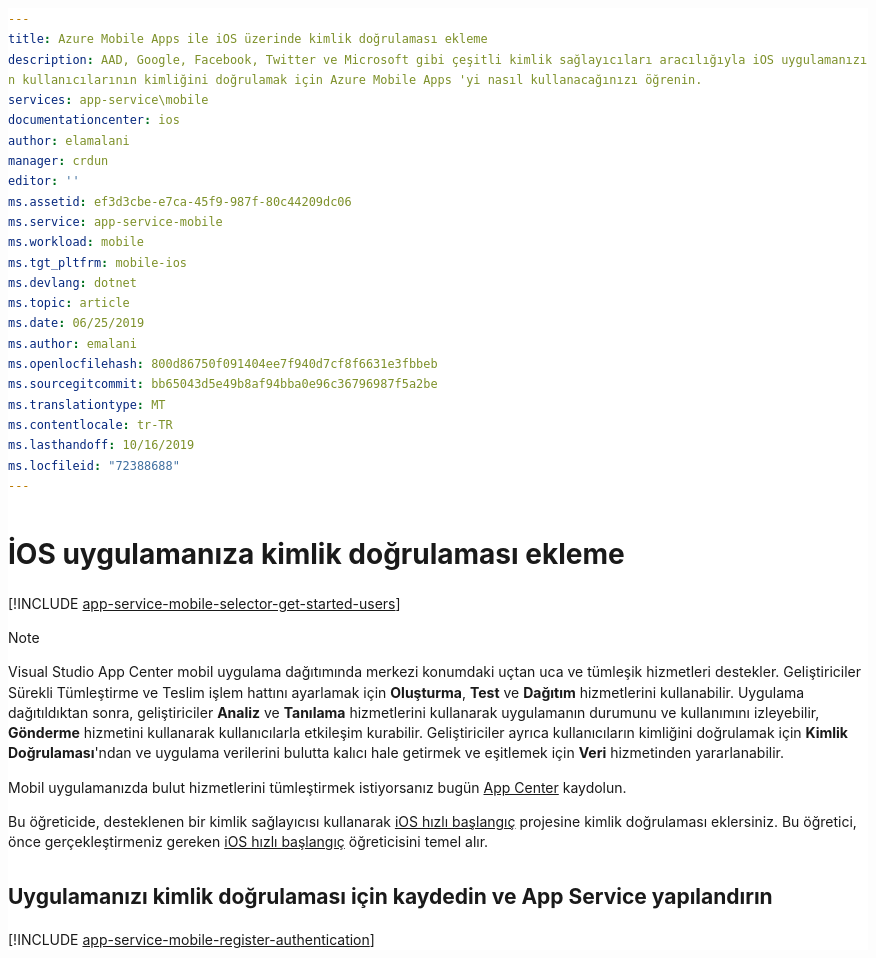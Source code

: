 ```yaml
---
title: Azure Mobile Apps ile iOS üzerinde kimlik doğrulaması ekleme
description: AAD, Google, Facebook, Twitter ve Microsoft gibi çeşitli kimlik sağlayıcıları aracılığıyla iOS uygulamanızın kullanıcılarının kimliğini doğrulamak için Azure Mobile Apps 'yi nasıl kullanacağınızı öğrenin.
services: app-service\mobile
documentationcenter: ios
author: elamalani
manager: crdun
editor: ''
ms.assetid: ef3d3cbe-e7ca-45f9-987f-80c44209dc06
ms.service: app-service-mobile
ms.workload: mobile
ms.tgt_pltfrm: mobile-ios
ms.devlang: dotnet
ms.topic: article
ms.date: 06/25/2019
ms.author: emalani
ms.openlocfilehash: 800d86750f091404ee7f940d7cf8f6631e3fbbeb
ms.sourcegitcommit: bb65043d5e49b8af94bba0e96c36796987f5a2be
ms.translationtype: MT
ms.contentlocale: tr-TR
ms.lasthandoff: 10/16/2019
ms.locfileid: "72388688"
---
```

# <a name="add-authentication-to-your-ios-app"></a>İOS uygulamanıza kimlik doğrulaması ekleme
[!INCLUDE [app-service-mobile-selector-get-started-users](../../includes/app-service-mobile-selector-get-started-users.md)]

> [!NOTE]
> Visual Studio App Center mobil uygulama dağıtımında merkezi konumdaki uçtan uca ve tümleşik hizmetleri destekler. Geliştiriciler Sürekli Tümleştirme ve Teslim işlem hattını ayarlamak için **Oluşturma**, **Test** ve **Dağıtım** hizmetlerini kullanabilir. Uygulama dağıtıldıktan sonra, geliştiriciler **Analiz** ve **Tanılama** hizmetlerini kullanarak uygulamanın durumunu ve kullanımını izleyebilir, **Gönderme** hizmetini kullanarak kullanıcılarla etkileşim kurabilir. Geliştiriciler ayrıca kullanıcıların kimliğini doğrulamak için **Kimlik Doğrulaması**'ndan ve uygulama verilerini bulutta kalıcı hale getirmek ve eşitlemek için **Veri** hizmetinden yararlanabilir.
>
> Mobil uygulamanızda bulut hizmetlerini tümleştirmek istiyorsanız bugün [App Center](https://appcenter.ms/?utm_source=zumo&utm_medium=Azure&utm_campaign=zumo%20doc) kaydolun.

Bu öğreticide, desteklenen bir kimlik sağlayıcısı kullanarak [iOS hızlı başlangıç] projesine kimlik doğrulaması eklersiniz. Bu öğretici, önce gerçekleştirmeniz gereken [iOS hızlı başlangıç] öğreticisini temel alır.

## <a name="register"></a>Uygulamanızı kimlik doğrulaması için kaydedin ve App Service yapılandırın
[!INCLUDE [app-service-mobile-register-authentication](../../includes/app-service-mobile-register-authentication.md)]


[1]: https://developers.facebook.com/docs/ios/ios9#whitelist
[2]: https://developer.apple.com/library/content/documentation/iPhone/Conceptual/iPhoneOSProgrammingGuide/Inter-AppCommunication/Inter-AppCommunication.html
[Azure portalda]: https://portal.azure.com
[iOS hızlı başlangıç]: app-service-mobile-ios-get-started.md